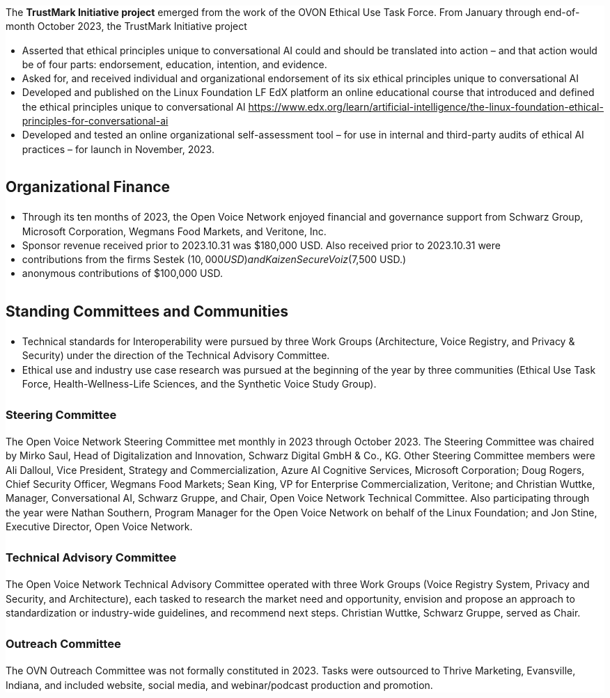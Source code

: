 The **TrustMark Initiative project** emerged from the work of the OVON Ethical Use Task Force.  From January through end-of-month October 2023, the TrustMark Initiative project
* Asserted that ethical principles unique to conversational AI could and should be translated into action – and that action would be of four parts:  endorsement, education, intention, and evidence.
* Asked for, and received individual and organizational endorsement of its six ethical principles unique to conversational AI
* Developed and published on the Linux Foundation LF EdX platform an online educational course that introduced and defined the ethical principles unique to conversational AI https://www.edx.org/learn/artificial-intelligence/the-linux-foundation-ethical-principles-for-conversational-ai
* Developed and tested an online organizational self-assessment tool – for use in internal and third-party audits of ethical AI practices – for launch in November, 2023.

## Organizational Finance

* Through its ten months of 2023, the Open Voice Network enjoyed financial and governance support from Schwarz Group, Microsoft Corporation, Wegmans Food Markets, and Veritone, Inc.   
* Sponsor revenue received prior to 2023.10.31 was $180,000 USD.
Also received prior to 2023.10.31 were 
* contributions from the firms Sestek ($10,000 USD) and Kaizen Secure Voiz ($7,500 USD.)
* anonymous contributions of $100,000 USD.

## Standing Committees and Communities

* Technical standards for Interoperability were pursued by three Work Groups (Architecture, Voice Registry, and Privacy & Security) under the direction of the Technical Advisory Committee.
* Ethical use and industry use case research was pursued at the beginning of the year by three communities (Ethical Use Task Force, Health-Wellness-Life Sciences, and the Synthetic Voice Study Group).   

### Steering Committee

The Open Voice Network Steering Committee met monthly in 2023 through October 2023.  The Steering Committee was chaired by Mirko Saul, Head of Digitalization and Innovation, Schwarz Digital GmbH & Co., KG.  Other Steering Committee members were Ali Dalloul, Vice President, Strategy and Commercialization, Azure AI Cognitive Services, Microsoft Corporation; Doug Rogers, Chief Security Officer, Wegmans Food Markets; Sean King, VP for Enterprise Commercialization, Veritone; and Christian Wuttke, Manager, Conversational AI, Schwarz Gruppe, and Chair, Open Voice Network Technical Committee.   Also participating through the year were Nathan Southern, Program Manager for the Open Voice Network on behalf of the Linux Foundation; and Jon Stine, Executive Director, Open Voice Network.

### Technical Advisory Committee

The Open Voice Network Technical Advisory Committee operated with three Work Groups (Voice Registry System, Privacy and Security, and Architecture), each tasked to research the market need and opportunity, envision and propose an approach to standardization or industry-wide guidelines, and recommend next steps.  Christian Wuttke, Schwarz Gruppe, served as Chair.  

### Outreach Committee

The OVN Outreach Committee was not formally constituted in 2023.   Tasks were outsourced to Thrive Marketing, Evansville, Indiana, and included website, social media, and webinar/podcast production and promotion.  
